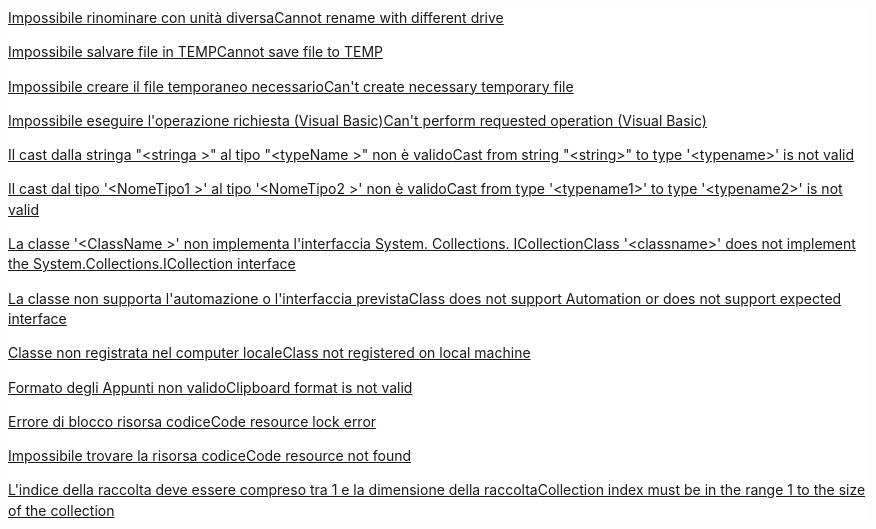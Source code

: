  [<span data-ttu-id="00a9d-173">Impossibile rinominare con unità diversa</span><span class="sxs-lookup"><span data-stu-id="00a9d-173">Cannot rename with different drive</span></span>](../../visual-basic/misc/cannot-rename-with-different-drive.md)  
  
 [<span data-ttu-id="00a9d-174">Impossibile salvare file in TEMP</span><span class="sxs-lookup"><span data-stu-id="00a9d-174">Cannot save file to TEMP</span></span>](../../visual-basic/misc/cannot-save-file-to-temp.md)  
  
 [<span data-ttu-id="00a9d-175">Impossibile creare il file temporaneo necessario</span><span class="sxs-lookup"><span data-stu-id="00a9d-175">Can't create necessary temporary file</span></span>](../../visual-basic/language-reference/error-messages/can-t-create-necessary-temporary-file.md)  
  
 [<span data-ttu-id="00a9d-176">Impossibile eseguire l'operazione richiesta (Visual Basic)</span><span class="sxs-lookup"><span data-stu-id="00a9d-176">Can't perform requested operation (Visual Basic)</span></span>](../../visual-basic/misc/cant-perform-requested-operation.md)  
  
 [<span data-ttu-id="00a9d-177">Il cast dalla stringa "\<stringa >" al tipo "\<typeName >" non è valido</span><span class="sxs-lookup"><span data-stu-id="00a9d-177">Cast from string "\<string>" to type '\<typename>' is not valid</span></span>](../../visual-basic/misc/cast-from-string-string-to-type-typename-is-not-valid.md)  
  
 [<span data-ttu-id="00a9d-178">Il cast dal tipo '\<NomeTipo1 >' al tipo '\<NomeTipo2 >' non è valido</span><span class="sxs-lookup"><span data-stu-id="00a9d-178">Cast from type '\<typename1>' to type '\<typename2>' is not valid</span></span>](../../visual-basic/misc/cast-from-type-typename1-to-type-typename2-is-not-valid.md)  
  
 [<span data-ttu-id="00a9d-179">La classe '\<ClassName >' non implementa l'interfaccia System. Collections. ICollection</span><span class="sxs-lookup"><span data-stu-id="00a9d-179">Class '\<classname>' does not implement the System.Collections.ICollection interface</span></span>](../../visual-basic/misc/class-classname-does-not-implement-the-system-collections-icollection-interface.md)  
  
 [<span data-ttu-id="00a9d-180">La classe non supporta l'automazione o l'interfaccia prevista</span><span class="sxs-lookup"><span data-stu-id="00a9d-180">Class does not support Automation or does not support expected interface</span></span>](../../visual-basic/language-reference/error-messages/class-does-not-support-automation-or-does-not-support-expected-interface.md)  
  
 [<span data-ttu-id="00a9d-181">Classe non registrata nel computer locale</span><span class="sxs-lookup"><span data-stu-id="00a9d-181">Class not registered on local machine</span></span>](../../visual-basic/misc/class-not-registered-on-local-machine.md)  
  
 [<span data-ttu-id="00a9d-182">Formato degli Appunti non valido</span><span class="sxs-lookup"><span data-stu-id="00a9d-182">Clipboard format is not valid</span></span>](../../visual-basic/language-reference/error-messages/clipboard-format-is-not-valid.md)  
  
 [<span data-ttu-id="00a9d-183">Errore di blocco risorsa codice</span><span class="sxs-lookup"><span data-stu-id="00a9d-183">Code resource lock error</span></span>](../../visual-basic/misc/code-resource-lock-error.md)  
  
 [<span data-ttu-id="00a9d-184">Impossibile trovare la risorsa codice</span><span class="sxs-lookup"><span data-stu-id="00a9d-184">Code resource not found</span></span>](../../visual-basic/misc/code-resource-not-found.md)  
  
 [<span data-ttu-id="00a9d-185">L'indice della raccolta deve essere compreso tra 1 e la dimensione della raccolta</span><span class="sxs-lookup"><span data-stu-id="00a9d-185">Collection index must be in the range 1 to the size of the collection</span></span>](../../visual-basic/misc/collection-index-must-be-in-the-range-1-to-the-size-of-the-collection.md)  
  